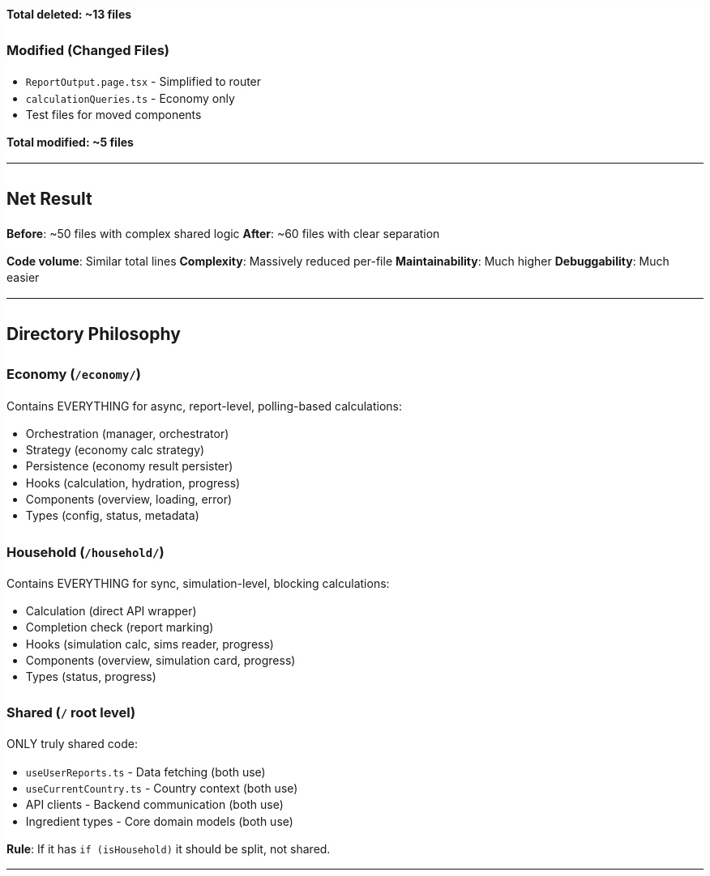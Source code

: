 **Total deleted: ~13 files**

### Modified (Changed Files)
- `ReportOutput.page.tsx` - Simplified to router
- `calculationQueries.ts` - Economy only
- Test files for moved components

**Total modified: ~5 files**

---

## Net Result

**Before**: ~50 files with complex shared logic
**After**: ~60 files with clear separation

**Code volume**: Similar total lines
**Complexity**: Massively reduced per-file
**Maintainability**: Much higher
**Debuggability**: Much easier

---

## Directory Philosophy

### Economy (`/economy/`)
Contains EVERYTHING for async, report-level, polling-based calculations:
- Orchestration (manager, orchestrator)
- Strategy (economy calc strategy)
- Persistence (economy result persister)
- Hooks (calculation, hydration, progress)
- Components (overview, loading, error)
- Types (config, status, metadata)

### Household (`/household/`)
Contains EVERYTHING for sync, simulation-level, blocking calculations:
- Calculation (direct API wrapper)
- Completion check (report marking)
- Hooks (simulation calc, sims reader, progress)
- Components (overview, simulation card, progress)
- Types (status, progress)

### Shared (`/` root level)
ONLY truly shared code:
- `useUserReports.ts` - Data fetching (both use)
- `useCurrentCountry.ts` - Country context (both use)
- API clients - Backend communication (both use)
- Ingredient types - Core domain models (both use)

**Rule**: If it has `if (isHousehold)` it should be split, not shared.

---